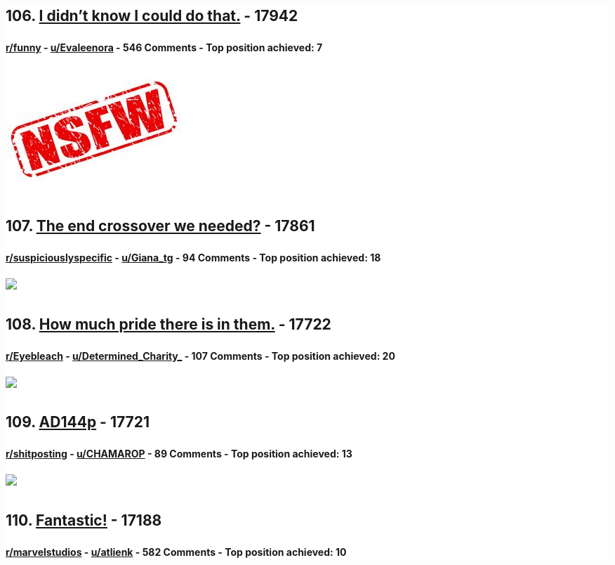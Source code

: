 ## 106. [I didn’t know I could do that.](http://reddit.com/r/funny/comments/utfcgo/i_didnt_know_i_could_do_that/) - 17942
#### [r/funny](http://reddit.com/r/funny) - [u/Evaleenora](http://reddit.com/u/Evaleenora) - 546 Comments - Top position achieved: 7

<a href="https://v.redd.it/ock63wqqii091"><img src="https://github.com/mgerb/top-of-reddit/raw/master/nsfw.jpg"></img></a>

## 107. [The end crossover we needed?](http://reddit.com/r/suspiciouslyspecific/comments/ut7u10/the_end_crossover_we_needed/) - 17861
#### [r/suspiciouslyspecific](http://reddit.com/r/suspiciouslyspecific) - [u/Giana_tg](http://reddit.com/u/Giana_tg) - 94 Comments - Top position achieved: 18

<a href="https://i.redd.it/mlisko8uqg091.jpg"><img src="https://b.thumbs.redditmedia.com/1__YZQitoT7Iqi4E0t9Gidvk4qB6HW0u1heBXMvEzwU.jpg"></img></a>

## 108. [How much pride there is in them.](http://reddit.com/r/Eyebleach/comments/usr528/how_much_pride_there_is_in_them/) - 17722
#### [r/Eyebleach](http://reddit.com/r/Eyebleach) - [u/Determined_Charity_](http://reddit.com/u/Determined_Charity_) - 107 Comments - Top position achieved: 20

<a href="https://gfycat.com/neatinsecureclingfish"><img src="https://a.thumbs.redditmedia.com/YEttAN0TGDiFAAP6WL1J6bXJw2tI1us9oJVF2HVXe58.jpg"></img></a>

## 109. [AD144p](http://reddit.com/r/shitposting/comments/uszgwe/ad144p/) - 17721
#### [r/shitposting](http://reddit.com/r/shitposting) - [u/CHAMAROP](http://reddit.com/u/CHAMAROP) - 89 Comments - Top position achieved: 13

<a href="https://i.redd.it/5md302urhe091.gif"><img src="https://b.thumbs.redditmedia.com/Vi-sKd-KYaGTBnl2B_eJHfIPDeuv6qEvCbF344faKXE.jpg"></img></a>

## 110. [Fantastic!](http://reddit.com/r/marvelstudios/comments/ut8lse/fantastic/) - 17188
#### [r/marvelstudios](http://reddit.com/r/marvelstudios) - [u/atlienk](http://reddit.com/u/atlienk) - 582 Comments - Top position achieved: 10
